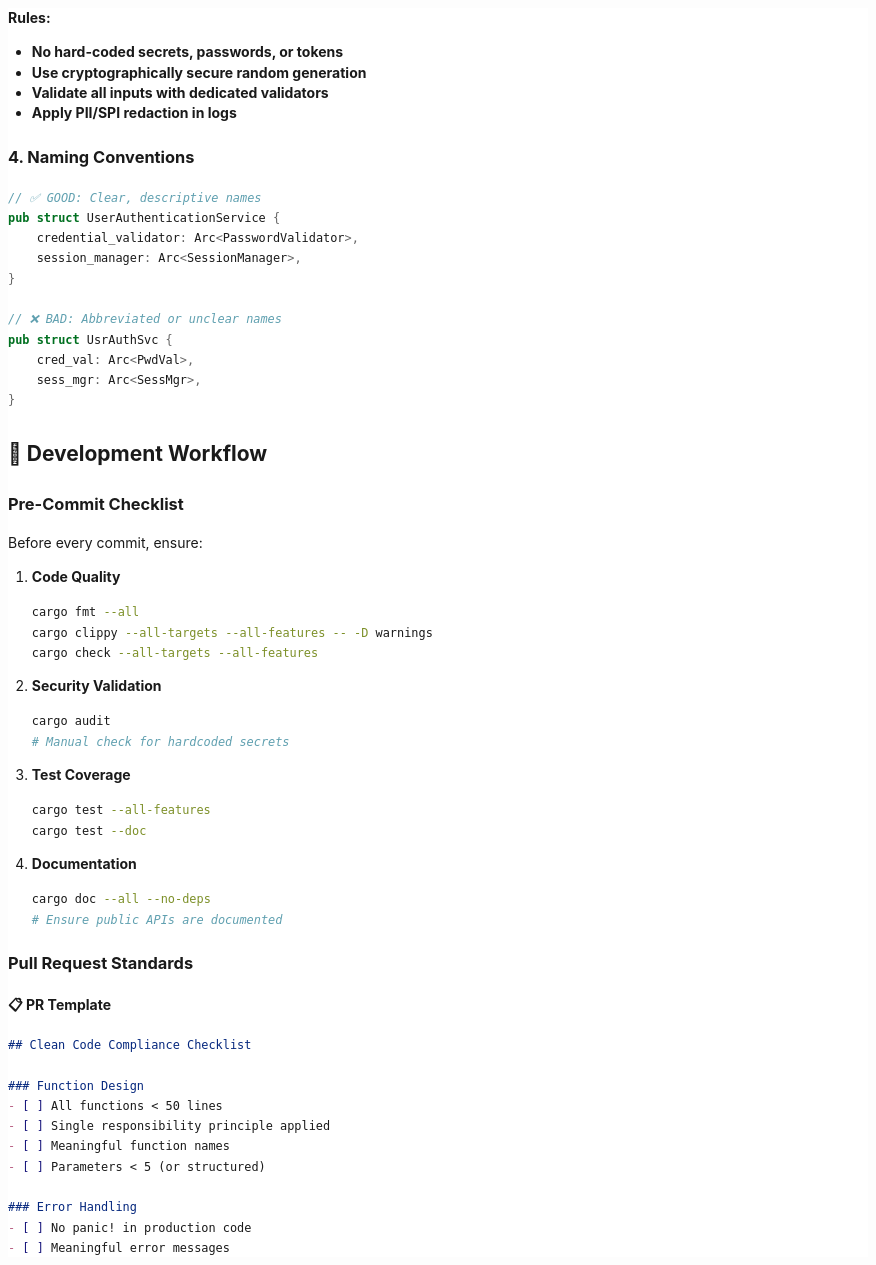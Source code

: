 **Rules:**
- **No hard-coded secrets, passwords, or tokens**
- **Use cryptographically secure random generation**
- **Validate all inputs with dedicated validators**
- **Apply PII/SPI redaction in logs**

### 4. **Naming Conventions**
```rust
// ✅ GOOD: Clear, descriptive names
pub struct UserAuthenticationService {
    credential_validator: Arc<PasswordValidator>,
    session_manager: Arc<SessionManager>,
}

// ❌ BAD: Abbreviated or unclear names
pub struct UsrAuthSvc {
    cred_val: Arc<PwdVal>,
    sess_mgr: Arc<SessMgr>,
}
```

## 🔄 Development Workflow

### Pre-Commit Checklist
Before every commit, ensure:

1. **Code Quality**
   ```bash
   cargo fmt --all
   cargo clippy --all-targets --all-features -- -D warnings
   cargo check --all-targets --all-features
   ```

2. **Security Validation**
   ```bash
   cargo audit
   # Manual check for hardcoded secrets
   ```

3. **Test Coverage**
   ```bash
   cargo test --all-features
   cargo test --doc
   ```

4. **Documentation**
   ```bash
   cargo doc --all --no-deps
   # Ensure public APIs are documented
   ```

### Pull Request Standards

#### 📋 PR Template
```markdown
## Clean Code Compliance Checklist

### Function Design
- [ ] All functions < 50 lines
- [ ] Single responsibility principle applied
- [ ] Meaningful function names
- [ ] Parameters < 5 (or structured)

### Error Handling
- [ ] No panic! in production code
- [ ] Meaningful error messages
```